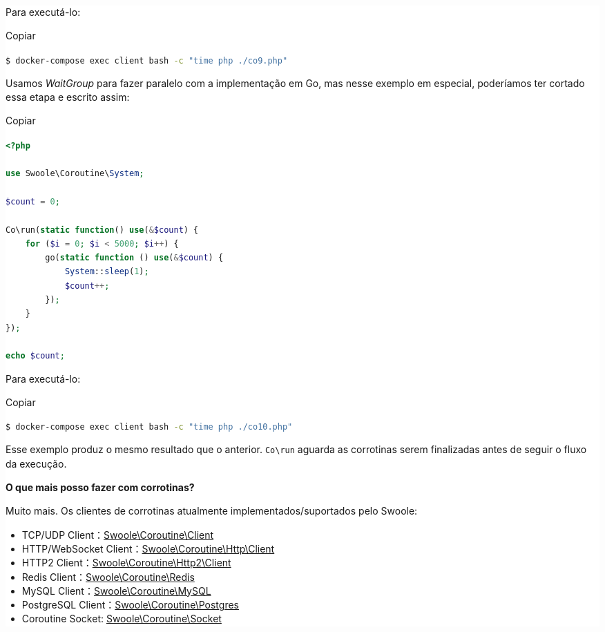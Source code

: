Para executá-lo:

Copiar

```bash
$ docker-compose exec client bash -c "time php ./co9.php"
```

Usamos *WaitGroup* para fazer paralelo com a implementação em Go, mas nesse exemplo em especial, poderíamos ter cortado essa etapa e escrito assim:

Copiar

```php
<?php

use Swoole\Coroutine\System;

$count = 0;

Co\run(static function() use(&$count) {
    for ($i = 0; $i < 5000; $i++) {
        go(static function () use(&$count) {
            System::sleep(1);
            $count++;
        });
    }
});

echo $count;
```

Para executá-lo:

Copiar

```bash
$ docker-compose exec client bash -c "time php ./co10.php"
```

Esse exemplo produz o mesmo resultado que o anterior. `Co\run` aguarda as corrotinas serem finalizadas antes de seguir o fluxo da execução.

**O que mais posso fazer com corrotinas?**

Muito mais. Os clientes de corrotinas atualmente implementados/suportados pelo Swoole:

- TCP/UDP Client：[Swoole\Coroutine\Client](https://www.swoole.co.uk/docs/modules/swoole-coroutine-client)
- HTTP/WebSocket Client：[Swoole\Coroutine\Http\Client](https://www.swoole.co.uk/docs/modules/swoole-coroutine-http-client)
- HTTP2 Client：[Swoole\Coroutine\Http2\Client](https://www.swoole.co.uk/docs/modules/swoole-coroutine-http2-client)
- Redis Client：[Swoole\Coroutine\Redis](https://www.swoole.co.uk/docs/modules/swoole-coroutine-redis)
- MySQL Client：[Swoole\Coroutine\MySQL](https://www.swoole.co.uk/docs/modules/swoole-coroutine-mysql)
- PostgreSQL Client：[Swoole\Coroutine\Postgres](https://www.swoole.co.uk/docs/modules/swoole-coroutine-postgres)
- Coroutine Socket: [Swoole\Coroutine\Socket](https://www.swoole.co.uk/docs/modules/swoole-coroutine-socket)
